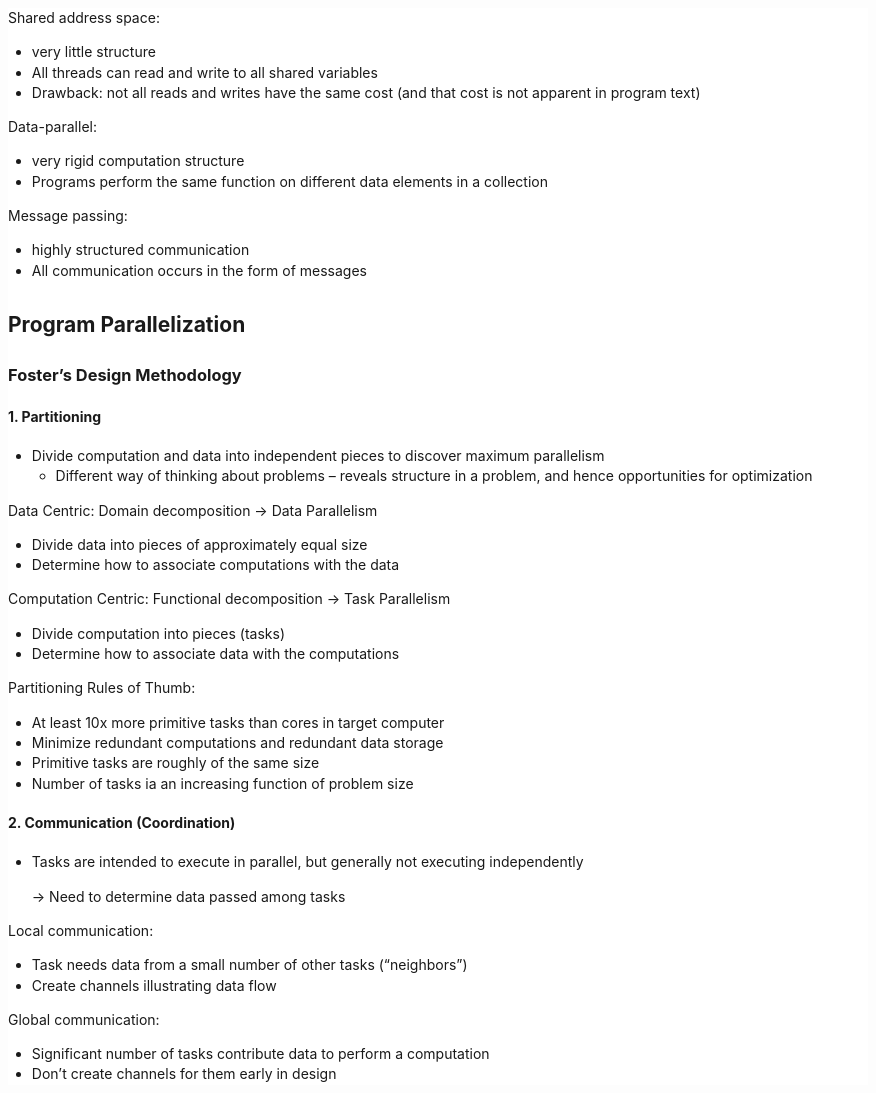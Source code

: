 Shared address space:

- very little structure
- All threads can read and write to all shared variables
- Drawback: not all reads and writes have the same cost (and that cost is not apparent in program text)

Data-parallel:

- very rigid computation structure
- Programs perform the same function on different data elements in a collection

Message passing:

- highly structured communication
- All communication occurs in the form of messages

## Program Parallelization

### Foster’s Design Methodology

#### 1. Partitioning

- Divide computation and data into independent pieces to discover maximum parallelism
  - Different way of thinking about problems – reveals structure in a problem, and hence opportunities for optimization

Data Centric: Domain decomposition → Data Parallelism

- Divide data into pieces of approximately equal size
- Determine how to associate computations with the data

Computation Centric: Functional decomposition → Task Parallelism

- Divide computation into pieces (tasks)
- Determine how to associate data with the computations

Partitioning Rules of Thumb:

- At least 10x more primitive tasks than cores in target computer
- Minimize redundant computations and redundant data storage
- Primitive tasks are roughly of the same size
- Number of tasks ia an increasing function of problem size

#### 2. Communication (Coordination)

- Tasks are intended to execute in parallel, but generally not executing independently

  → Need to determine data passed among tasks

Local communication:

- Task needs data from a small number of other tasks (“neighbors”)
- Create channels illustrating data flow

Global communication:

- Significant number of tasks contribute data to perform a computation
- Don’t create channels for them early in design
